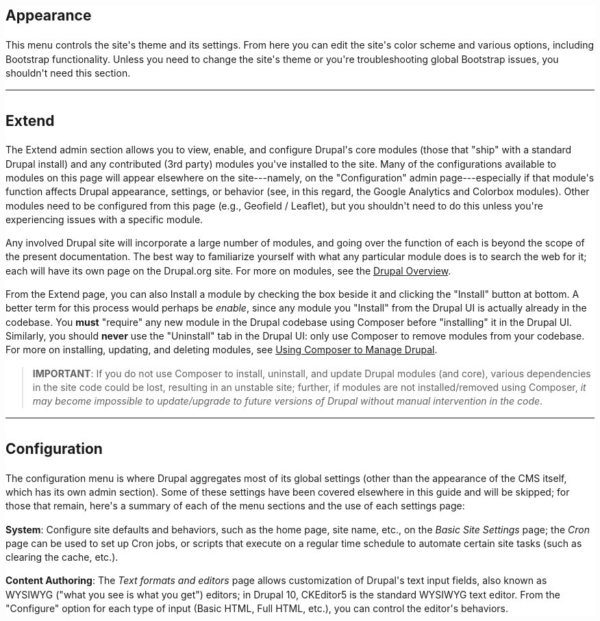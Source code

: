 
## Appearance

This menu controls the site's theme and its settings. From here you can edit the site's color scheme and various options, including Bootstrap functionality. Unless you need to change the site's theme or you're troubleshooting global Bootstrap issues, you shouldn't need this section.

---

## Extend

The Extend admin section allows you to view, enable, and configure Drupal's core modules (those that "ship" with a standard Drupal install) and any contributed (3rd party) modules you've installed to the site. Many of the configurations available to modules on this page will appear elsewhere on the site---namely, on the "Configuration" admin page---especially if that module's function affects Drupal appearance, settings, or behavior (see, in this regard, the Google Analytics and Colorbox modules). Other modules need to be configured from this page (e.g., Geofield / Leaflet), but you shouldn't need to do this unless you're experiencing issues with a specific module.

Any involved Drupal site will incorporate a large number of modules, and going over the function of each is beyond the scope of the present documentation. The best way to familiarize yourself with what any particular module does is to search the web for it; each will have its own page on the Drupal.org site. For more on modules, see the [Drupal Overview](../drupal-overview/).

From the Extend page, you can also Install a module by checking the box beside it and clicking the "Install" button at bottom. A better term for this process would perhaps be *enable*, since any module you "Install" from the Drupal UI is actually already in the codebase. You **must** "require" any new module in the Drupal codebase using Composer before "installing" it in the Drupal UI. Similarly, you should **never** use the "Uninstall" tab in the Drupal UI: only use Composer to remove modules from your codebase. For more on installing, updating, and deleting modules, see [Using Composer to Manage Drupal](../docs/composer-use/).

> **IMPORTANT**: If you do not use Composer to install, uninstall, and update Drupal modules (and core), various dependencies in the site code could be lost, resulting in an unstable site; further, if modules are not installed/removed using Composer, *it may become impossible to update/upgrade to future versions of Drupal without manual intervention in the code*.

---

## Configuration

The configuration menu is where Drupal aggregates most of its global settings (other than the appearance of the CMS itself, which has its own admin section). Some of these settings have been covered elsewhere in this guide and will be skipped; for those that remain, here's a summary of each of the menu sections and the use of each settings page:

**System**: Configure site defaults and behaviors, such as the home page, site name, etc., on the *Basic Site Settings* page; the *Cron* page can be used to set up Cron jobs, or scripts that execute on a regular time schedule to automate certain site tasks (such as clearing the cache, etc.).

**Content Authoring**: The *Text formats and editors* page allows customization of Drupal's text input fields, also known as WYSIWYG ("what you see is what you get") editors; in Drupal 10, CKEditor5 is the standard WYSIWYG text editor. From the "Configure" option for each type of input (Basic HTML, Full HTML, etc.), you can control the editor's behaviors.
